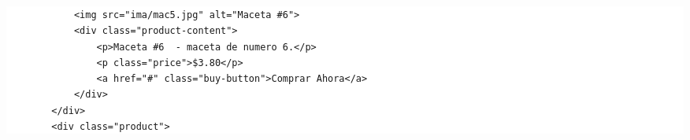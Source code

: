                <img src="ima/mac5.jpg" alt="Maceta #6">
                <div class="product-content">
                    <p>Maceta #6  - maceta de numero 6.</p>
                    <p class="price">$3.80</p>
                    <a href="#" class="buy-button">Comprar Ahora</a>
                </div>
            </div>
            <div class="product">